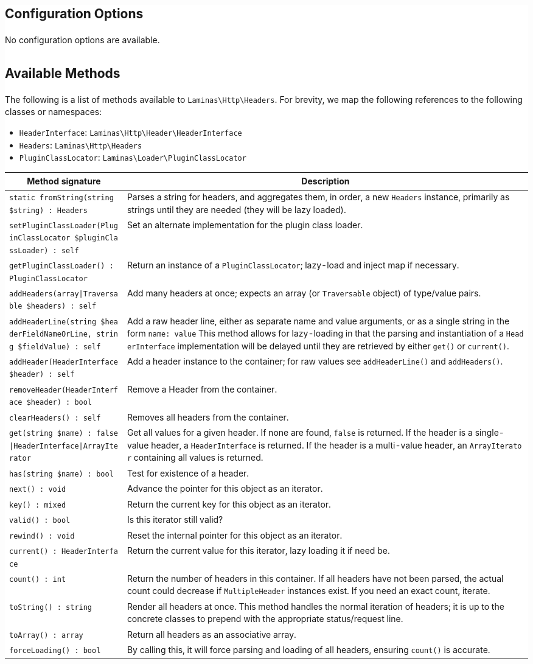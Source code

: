 ## Configuration Options

No configuration options are available.

## Available Methods

The following is a list of methods available to `Laminas\Http\Headers`. For
brevity, we map the following references to the following classes or namespaces:

- `HeaderInterface`: `Laminas\Http\Header\HeaderInterface`
- `Headers`: `Laminas\Http\Headers`
- `PluginClassLocator`: `Laminas\Loader\PluginClassLocator`

 Method signature                                                          | Description
---------------------------------------------------------------------------| -----------
 `static fromString(string $string) : Headers`                             | Parses a string for headers, and aggregates them, in order, a new `Headers` instance, primarily as strings until they are needed (they will be lazy loaded).
 `setPluginClassLoader(PluginClassLocator $pluginClassLoader) : self`      | Set an alternate implementation for the plugin class loader.
 `getPluginClassLoader() : PluginClassLocator`                             | Return an instance of a `PluginClassLocator`; lazy-load and inject map if necessary.
 `addHeaders(array\|Traversable $headers) : self`                          | Add many headers at once; expects an array (or `Traversable` object) of type/value pairs.
 `addHeaderLine(string $headerFieldNameOrLine, string $fieldValue) : self` | Add a raw header line, either as separate name and value arguments, or as a single string in the form `name: value` This method allows for lazy-loading in that the parsing and instantiation of a `HeaderInterface` implementation will be delayed until they are retrieved by either `get()` or `current()`.
 `addHeader(HeaderInterface $header) : self`                               | Add a header instance to the container; for raw values see `addHeaderLine()` and `addHeaders()`.
 `removeHeader(HeaderInterface $header) : bool`                            | Remove a Header from the container.
 `clearHeaders() : self`                                                   | Removes all headers from the container.
 `get(string $name) : false\|HeaderInterface\|ArrayIterator`               | Get all values for a given header. If none are found, `false` is returned. If the header is a single-value header, a `HeaderInterface` is returned. If the header is a multi-value header, an `ArrayIterator` containing all values is returned.
 `has(string $name) : bool`                                                | Test for existence of a header.
 `next() : void`                                                           | Advance the pointer for this object as an iterator.
 `key() : mixed`                                                           | Return the current key for this object as an iterator.
 `valid() : bool`                                                          | Is this iterator still valid?
 `rewind() : void`                                                         | Reset the internal pointer for this object as an iterator.
 `current() : HeaderInterface`                                             | Return the current value for this iterator, lazy loading it if need be.
 `count() : int`                                                           | Return the number of headers in this container. If all headers have not been parsed, the actual count could decrease if `MultipleHeader` instances exist. If you need an exact count, iterate.
 `toString() : string`                                                     | Render all headers at once.  This method handles the normal iteration of headers; it is up to the concrete classes to prepend with the appropriate status/request line.
 `toArray() : array`                                                       | Return all headers as an associative array.
 `forceLoading() : bool`                                                   | By calling this, it will force parsing and loading of all headers, ensuring `count()` is accurate.
